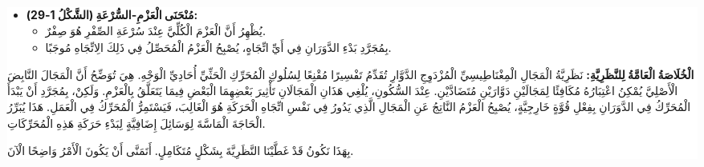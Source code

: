 *   **مُنْحَنَى الْعَزْمِ-السُّرْعَةِ (الشَّكْلُ 1-29):**
    *   يُظْهِرُ أَنَّ الْعَزْمَ الْكُلِّيَّ عِنْدَ سُرْعَةِ الصِّفْرِ هُوَ صِفْرٌ.
    *   بِمُجَرَّدِ بَدْءِ الدَّوَرَانِ فِي أَيِّ اتِّجَاهٍ، يُصْبِحُ الْعَزْمُ الْمُحَصِّلُ فِي ذَلِكَ الِاتِّجَاهِ مُوجَبًا.

**الْخُلَاصَةُ الْعَامَّةُ لِلنَّظَرِيَّةِ:**
نَظَرِيَّةُ الْمَجَالِ الْمِغْنَاطِيسِيِّ الْمُزْدَوِجِ الدَّوَّارِ تُقَدِّمُ تَفْسِيرًا مُقْنِعًا لِسُلُوكِ الْمُحَرِّكِ الْحَثِّيِّ أُحَادِيِّ الْوَجْهِ. هِيَ تُوَضِّحُ أَنَّ الْمَجَالَ النَّابِضَ الْأَصْلِيَّ يُمْكِنُ اعْتِبَارُهُ مُكَافِئًا لِمَجَالَيْنِ دَوَّارَيْنِ مُتَضَادَّيْنِ. عِنْدَ السُّكُونِ، يُلْغِي هَذَانِ الْمَجَالَانِ تَأْثِيرَ بَعْضِهِمَا الْبَعْضِ فِيمَا يَتَعَلَّقُ بِالْعَزْمِ. وَلَكِنْ، بِمُجَرَّدِ أَنْ يَبْدَأَ الْمُحَرِّكُ فِي الدَّوَرَانِ بِفِعْلِ قُوَّةٍ خَارِجِيَّةٍ، يُصْبِحُ الْعَزْمُ النَّاتِجُ عَنِ الْمَجَالِ الَّذِي يَدُورُ فِي نَفْسِ اتِّجَاهِ الْحَرَكَةِ هُوَ الْغَالِبَ، فَيَسْتَمِرُّ الْمُحَرِّكُ فِي الْعَمَلِ. هَذَا يُبَرِّرُ الْحَاجَةَ الْمَاسَّةَ لِوَسَائِلَ إِضَافِيَّةٍ لِبَدْءِ حَرَكَةِ هَذِهِ الْمُحَرِّكَاتِ.

بِهَذَا نَكُونُ قَدْ غَطَّيْنَا النَّظَرِيَّةَ بِشَكْلٍ مُتَكَامِلٍ. أَتَمَنَّى أَنْ يَكُونَ الْأَمْرُ وَاضِحًا الْآنَ.